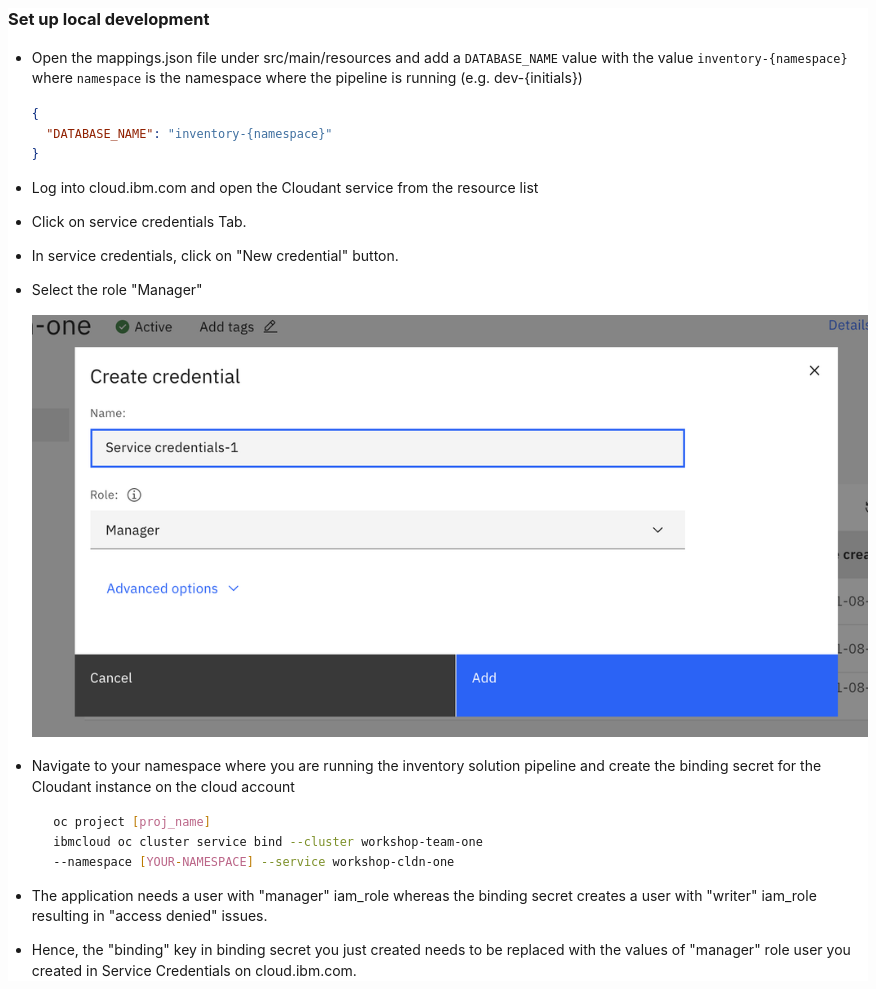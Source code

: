 ### Set up local development

- Open the mappings.json file under src/main/resources and add a `DATABASE_NAME` value with the value `inventory-{namespace}` where `namespace` is the namespace where the pipeline is running (e.g. dev-{initials})
    ```json title="src/main/resources/mappings.json"
    {
      "DATABASE_NAME": "inventory-{namespace}"
    }
    ```

- Log into cloud.ibm.com and open the Cloudant service from the resource list

- Click on service credentials Tab.

- In service credentials, click on "New credential" button.

- Select the role "Manager"

  ![Manager Service Credentials](images/Cloudant-Service-Credentials.png)

- Navigate to your namespace where you are running the inventory solution pipeline and create the binding secret for  the Cloudant instance on the cloud account
  ```bash 
     oc project [proj_name]
     ibmcloud oc cluster service bind --cluster workshop-team-one 
     --namespace [YOUR-NAMESPACE] --service workshop-cldn-one
  ```

- The application needs a user with "manager" iam_role whereas the binding secret creates a user with "writer" iam_role resulting in "access denied" issues.

- Hence, the "binding" key in binding secret you just created needs to be replaced with the values of "manager" role user you created in Service Credentials on cloud.ibm.com.
